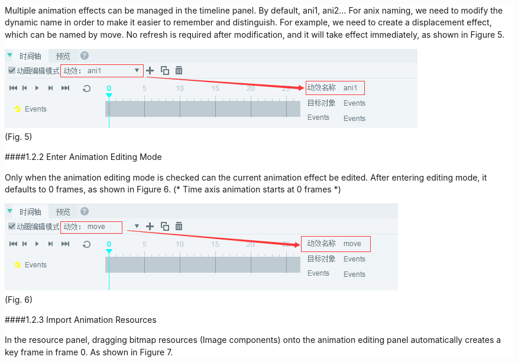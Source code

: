 Multiple animation effects can be managed in the timeline panel. By default, ani1, ani2... For anix naming, we need to modify the dynamic name in order to make it easier to remember and distinguish. For example, we need to create a displacement effect, which can be named by move. No refresh is required after modification, and it will take effect immediately, as shown in Figure 5.

![5](img/5.png)<br/> (Fig. 5)



####1.2.2 Enter Animation Editing Mode

Only when the animation editing mode is checked can the current animation effect be edited. After entering editing mode, it defaults to 0 frames, as shown in Figure 6. (* Time axis animation starts at 0 frames *)

![6](img/6.png)<br/> (Fig. 6)



####1.2.3 Import Animation Resources

In the resource panel, dragging bitmap resources (Image components) onto the animation editing panel automatically creates a key frame in frame 0. As shown in Figure 7.
